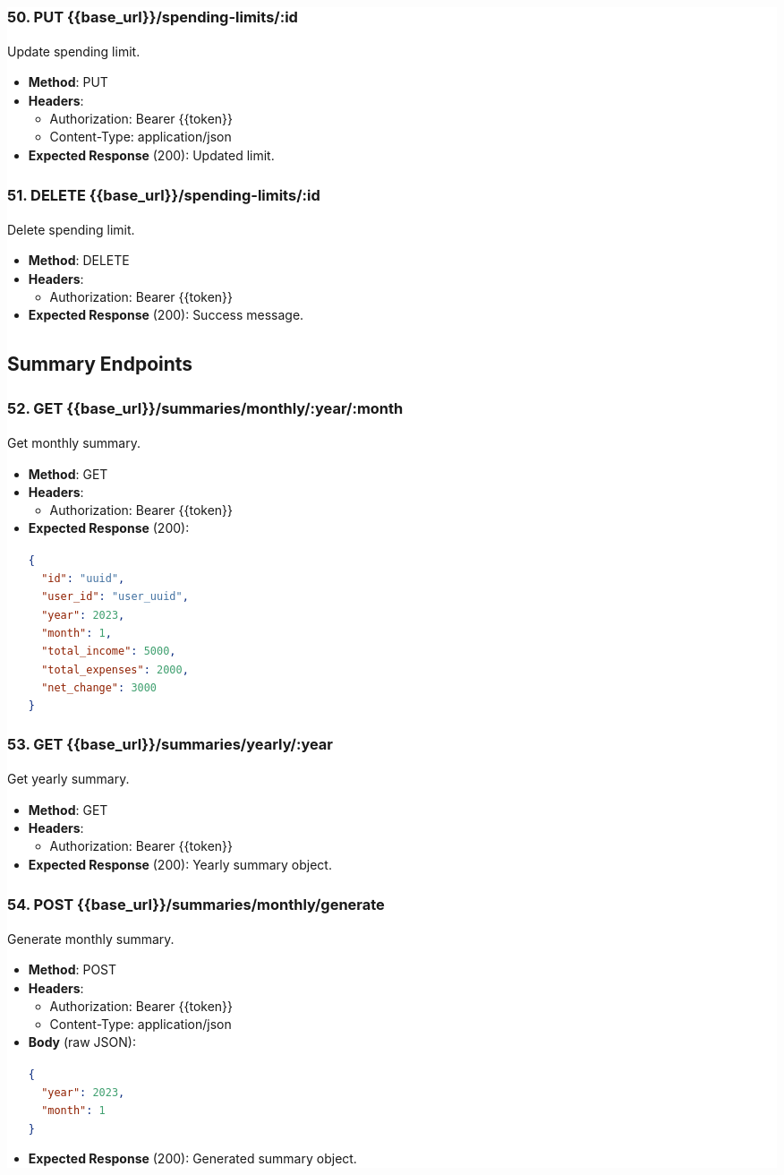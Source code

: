### 50. PUT {{base_url}}/spending-limits/:id
Update spending limit.

- **Method**: PUT
- **Headers**:
  - Authorization: Bearer {{token}}
  - Content-Type: application/json
- **Expected Response** (200): Updated limit.

### 51. DELETE {{base_url}}/spending-limits/:id
Delete spending limit.

- **Method**: DELETE
- **Headers**:
  - Authorization: Bearer {{token}}
- **Expected Response** (200): Success message.

## Summary Endpoints

### 52. GET {{base_url}}/summaries/monthly/:year/:month
Get monthly summary.

- **Method**: GET
- **Headers**:
  - Authorization: Bearer {{token}}
- **Expected Response** (200):
  ```json
  {
    "id": "uuid",
    "user_id": "user_uuid",
    "year": 2023,
    "month": 1,
    "total_income": 5000,
    "total_expenses": 2000,
    "net_change": 3000
  }
  ```

### 53. GET {{base_url}}/summaries/yearly/:year
Get yearly summary.

- **Method**: GET
- **Headers**:
  - Authorization: Bearer {{token}}
- **Expected Response** (200): Yearly summary object.

### 54. POST {{base_url}}/summaries/monthly/generate
Generate monthly summary.

- **Method**: POST
- **Headers**:
  - Authorization: Bearer {{token}}
  - Content-Type: application/json
- **Body** (raw JSON):
  ```json
  {
    "year": 2023,
    "month": 1
  }
  ```
- **Expected Response** (200): Generated summary object.
